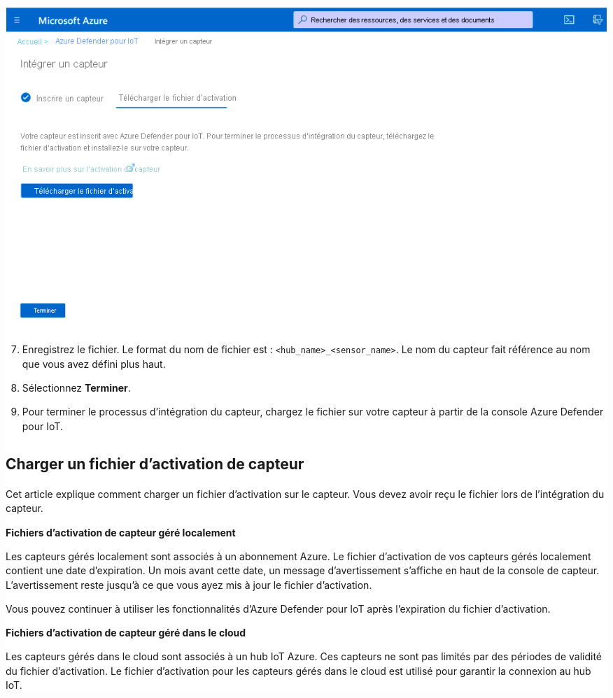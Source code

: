    ![Capture d’écran de la vue Intégrer un capteur](media/updates/image9.png)

7. Enregistrez le fichier. Le format du nom de fichier est : `<hub_name>_<sensor_name>`. Le nom du capteur fait référence au nom que vous avez défini plus haut.

8. Sélectionnez **Terminer**.

9. Pour terminer le processus d’intégration du capteur, chargez le fichier sur votre capteur à partir de la console Azure Defender pour IoT.
 
## <a name="upload-a-sensor-activation-file"></a>Charger un fichier d’activation de capteur

Cet article explique comment charger un fichier d’activation sur le capteur. Vous devez avoir reçu le fichier lors de l’intégration du capteur.

**Fichiers d’activation de capteur géré localement**

Les capteurs gérés localement sont associés à un abonnement Azure.  Le fichier d’activation de vos capteurs gérés localement contient une date d’expiration. Un mois avant cette date, un message d’avertissement s’affiche en haut de la console de capteur. L’avertissement reste jusqu’à ce que vous ayez mis à jour le fichier d’activation.

Vous pouvez continuer à utiliser les fonctionnalités d’Azure Defender pour IoT après l’expiration du fichier d’activation.

**Fichiers d’activation de capteur géré dans le cloud**

Les capteurs gérés dans le cloud sont associés à un hub IoT Azure. Ces capteurs ne sont pas limités par des périodes de validité du fichier d’activation. Le fichier d’activation pour les capteurs gérés dans le cloud est utilisé pour garantir la connexion au hub IoT.
